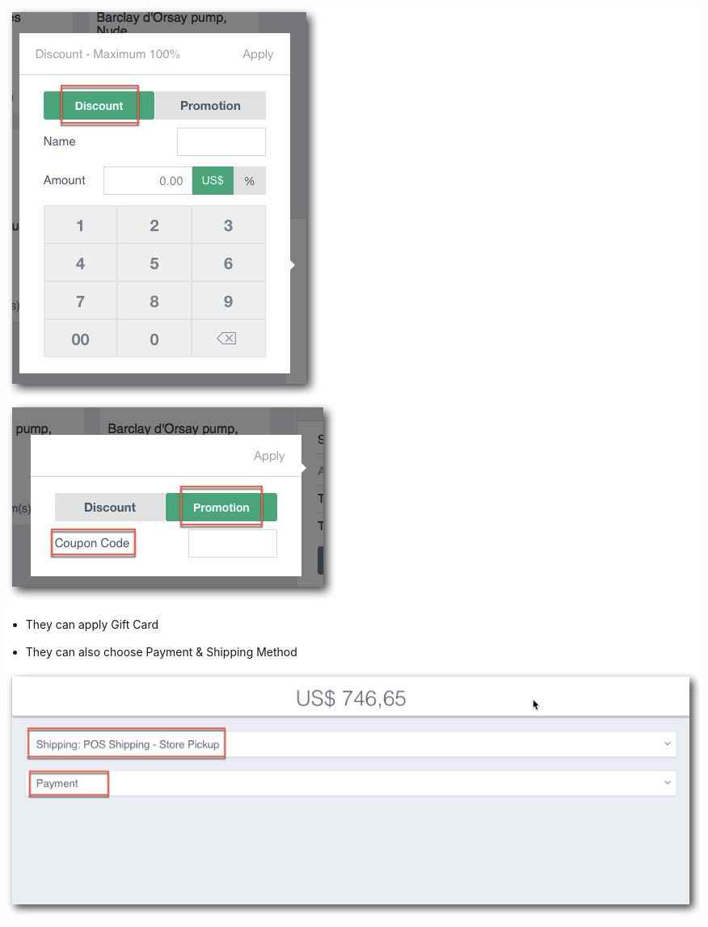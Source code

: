 ![Promotion and Loyalty Program](./M1/anh%206%20m1%20.png?raw=true)   
![Promotion and Loyalty Program](./M1/anh%207%20m1%20.png?raw=true) 

 - They can apply Gift Card
 
 - They can also choose Payment & Shipping Method
 
 ![Payment & Shipping Method](./M1/anh%208%20m1%20.png?raw=true) 
